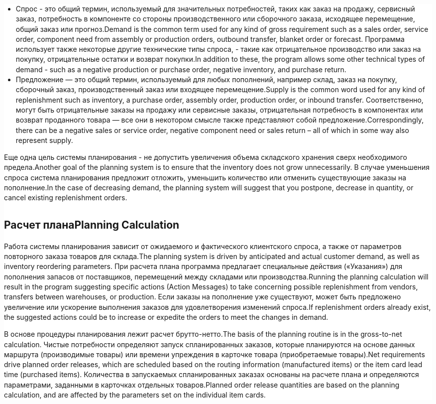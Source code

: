 - <span data-ttu-id="e5b9e-110">Спрос - это общий термин, используемый для значительных потребностей, таких как заказ на продажу, сервисный заказ, потребность в компоненте со стороны производственного или сборочного заказа, исходящее перемещение, общий заказ или прогноз.</span><span class="sxs-lookup"><span data-stu-id="e5b9e-110">Demand is the common term used for any kind of gross requirement such as a sales order, service order, component need from assembly or production orders, outbound transfer, blanket order or forecast.</span></span> <span data-ttu-id="e5b9e-111">Программа использует также некоторые другие технические типы спроса, - такие как отрицательное производство или заказ на покупку, отрицательные остатки и возврат покупки.</span><span class="sxs-lookup"><span data-stu-id="e5b9e-111">In addition to these, the program allows some other technical types of demand - such as a negative production or purchase order, negative inventory, and purchase return.</span></span>  
- <span data-ttu-id="e5b9e-112">Предложение — это общий термин, используемый для любых пополнений, например склад, заказ на покупку, сборочный заказ, производственный заказ или входящее перемещение.</span><span class="sxs-lookup"><span data-stu-id="e5b9e-112">Supply is the common word used for any kind of replenishment such as inventory, a purchase order, assembly order, production order, or inbound transfer.</span></span> <span data-ttu-id="e5b9e-113">Соответственно, могут быть отрицательные заказы на продажу или сервисные заказы, отрицательная потребность в компонентах или возврат проданного товара — все они в некотором смысле также представляют собой предложение.</span><span class="sxs-lookup"><span data-stu-id="e5b9e-113">Correspondingly, there can be a negative sales or service order, negative component need or sales return – all of which in some way also represent supply.</span></span>  

<span data-ttu-id="e5b9e-114">Еще одна цель системы планирования - не допустить увеличения объема складского хранения сверх необходимого предела.</span><span class="sxs-lookup"><span data-stu-id="e5b9e-114">Another goal of the planning system is to ensure that the inventory does not grow unnecessarily.</span></span> <span data-ttu-id="e5b9e-115">В случае уменьшения спроса система планирования предложит отложить, уменьшить количество или отменить существующие заказы на пополнение.</span><span class="sxs-lookup"><span data-stu-id="e5b9e-115">In the case of decreasing demand, the planning system will suggest that you postpone, decrease in quantity, or cancel existing replenishment orders.</span></span>  

## <a name="planning-calculation"></a><span data-ttu-id="e5b9e-116">Расчет плана</span><span class="sxs-lookup"><span data-stu-id="e5b9e-116">Planning Calculation</span></span>  
<span data-ttu-id="e5b9e-117">Работа системы планирования зависит от ожидаемого и фактического клиентского спроса, а также от параметров повторного заказа товаров для склада.</span><span class="sxs-lookup"><span data-stu-id="e5b9e-117">The planning system is driven by anticipated and actual customer demand, as well as inventory reordering parameters.</span></span> <span data-ttu-id="e5b9e-118">При расчета плана программа предлагает специальные действия («Указания») для пополнения запасов от поставщиков, перемещений между складами или производства.</span><span class="sxs-lookup"><span data-stu-id="e5b9e-118">Running the planning calculation will result in the program suggesting specific actions (Action Messages) to take concerning possible replenishment from vendors, transfers between warehouses, or production.</span></span> <span data-ttu-id="e5b9e-119">Если заказы на пополнение уже существуют, может быть предложено увеличение или ускорение выполнения заказов для удовлетворения изменений спроса.</span><span class="sxs-lookup"><span data-stu-id="e5b9e-119">If replenishment orders already exist, the suggested actions could be to increase or expedite the orders to meet the changes in demand.</span></span>  

<span data-ttu-id="e5b9e-120">В основе процедуры планирования лежит расчет брутто-нетто.</span><span class="sxs-lookup"><span data-stu-id="e5b9e-120">The basis of the planning routine is in the gross-to-net calculation.</span></span> <span data-ttu-id="e5b9e-121">Чистые потребности определяют запуск спланированных заказов, которые планируются на основе данных маршрута (производимые товары) или времени упреждения в карточке товара (приобретаемые товары).</span><span class="sxs-lookup"><span data-stu-id="e5b9e-121">Net requirements drive planned order releases, which are scheduled based on the routing information (manufactured items) or the item card lead time (purchased items).</span></span> <span data-ttu-id="e5b9e-122">Количества в запускаемых спланированных заказах основаны на расчете плана и определяются параметрами, заданными в карточках отдельных товаров.</span><span class="sxs-lookup"><span data-stu-id="e5b9e-122">Planned order release quantities are based on the planning calculation, and are affected by the parameters set on the individual item cards.</span></span>  
